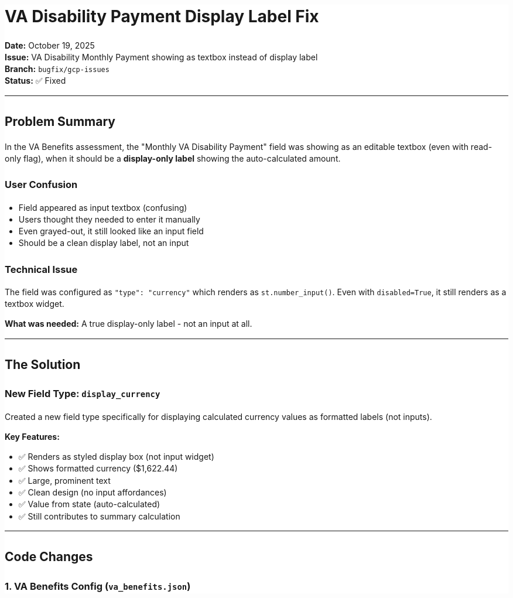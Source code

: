 # VA Disability Payment Display Label Fix

**Date:** October 19, 2025  
**Issue:** VA Disability Monthly Payment showing as textbox instead of display label  
**Branch:** `bugfix/gcp-issues`  
**Status:** ✅ Fixed

---

## Problem Summary

In the VA Benefits assessment, the "Monthly VA Disability Payment" field was showing as an editable textbox (even with read-only flag), when it should be a **display-only label** showing the auto-calculated amount.

### User Confusion

- Field appeared as input textbox (confusing)
- Users thought they needed to enter it manually
- Even grayed-out, it still looked like an input field
- Should be a clean display label, not an input

### Technical Issue

The field was configured as `"type": "currency"` which renders as `st.number_input()`. Even with `disabled=True`, it still renders as a textbox widget.

**What was needed:** A true display-only label - not an input at all.

---

## The Solution

### New Field Type: `display_currency`

Created a new field type specifically for displaying calculated currency values as formatted labels (not inputs).

**Key Features:**
- ✅ Renders as styled display box (not input widget)
- ✅ Shows formatted currency ($1,622.44)
- ✅ Large, prominent text
- ✅ Clean design (no input affordances)
- ✅ Value from state (auto-calculated)
- ✅ Still contributes to summary calculation

---

## Code Changes

### 1. VA Benefits Config (`va_benefits.json`)
